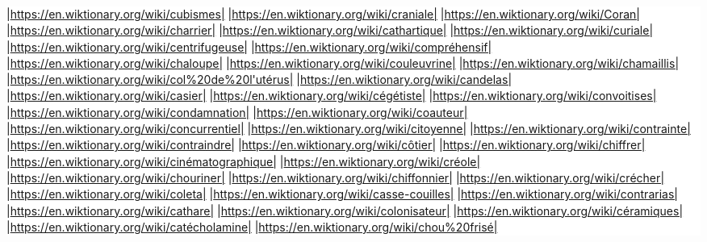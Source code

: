 |https://en.wiktionary.org/wiki/cubismes|
|https://en.wiktionary.org/wiki/craniale|
|https://en.wiktionary.org/wiki/Coran|
|https://en.wiktionary.org/wiki/charrier|
|https://en.wiktionary.org/wiki/cathartique|
|https://en.wiktionary.org/wiki/curiale|
|https://en.wiktionary.org/wiki/centrifugeuse|
|https://en.wiktionary.org/wiki/compréhensif|
|https://en.wiktionary.org/wiki/chaloupe|
|https://en.wiktionary.org/wiki/couleuvrine|
|https://en.wiktionary.org/wiki/chamaillis|
|https://en.wiktionary.org/wiki/col%20de%20l'utérus|
|https://en.wiktionary.org/wiki/candelas|
|https://en.wiktionary.org/wiki/casier|
|https://en.wiktionary.org/wiki/cégétiste|
|https://en.wiktionary.org/wiki/convoitises|
|https://en.wiktionary.org/wiki/condamnation|
|https://en.wiktionary.org/wiki/coauteur|
|https://en.wiktionary.org/wiki/concurrentiel|
|https://en.wiktionary.org/wiki/citoyenne|
|https://en.wiktionary.org/wiki/contrainte|
|https://en.wiktionary.org/wiki/contraindre|
|https://en.wiktionary.org/wiki/côtier|
|https://en.wiktionary.org/wiki/chiffrer|
|https://en.wiktionary.org/wiki/cinématographique|
|https://en.wiktionary.org/wiki/créole|
|https://en.wiktionary.org/wiki/chouriner|
|https://en.wiktionary.org/wiki/chiffonnier|
|https://en.wiktionary.org/wiki/crécher|
|https://en.wiktionary.org/wiki/coleta|
|https://en.wiktionary.org/wiki/casse-couilles|
|https://en.wiktionary.org/wiki/contrarias|
|https://en.wiktionary.org/wiki/cathare|
|https://en.wiktionary.org/wiki/colonisateur|
|https://en.wiktionary.org/wiki/céramiques|
|https://en.wiktionary.org/wiki/catécholamine|
|https://en.wiktionary.org/wiki/chou%20frisé|